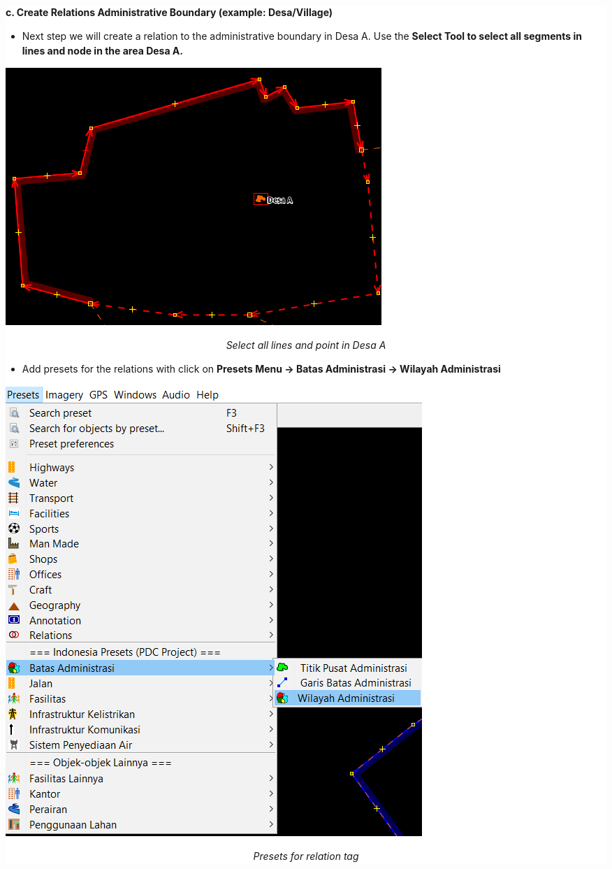 **c. Create Relations Administrative Boundary (example: Desa/Village)**

*   Next step we will create a relation to the administrative boundary in Desa A. Use the **Select Tool **to select all segments in lines and node in the area Desa A**.**

![Select all lines and point in Desa A](/en/images/03-JOSM/09-Pembuatan-Batas-Administrasi-dengan-JOSM/0928_pilihgarisdesa.png)
<p align="center"><i>Select all lines and point in Desa A</i></p>

*   Add presets for the relations with click on **Presets Menu → Batas Administrasi → Wilayah Administrasi**
 
![Presets for relation tag](/en/images/03-JOSM/09-Pembuatan-Batas-Administrasi-dengan-JOSM/0929_wilayahadm.png)
<p align="center"><i>Presets for relation tag</i></p>
